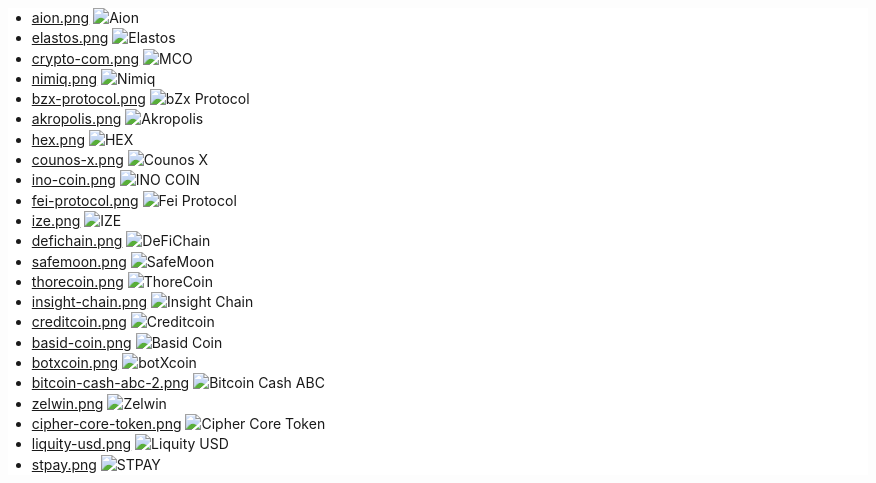 * [aion.png](https://cryptocurrencyliveprices.com/coin.php?id=aion "Aion (AION)") ![Aion](https://raw.githubusercontent.com/ErikThiart/cryptocurrency-icons/master/16/aion.png "Aion (AION)")
* [elastos.png](https://cryptocurrencyliveprices.com/coin.php?id=elastos "Elastos (ELA)") ![Elastos](https://raw.githubusercontent.com/ErikThiart/cryptocurrency-icons/master/16/elastos.png "Elastos (ELA)")
* [crypto-com.png](https://cryptocurrencyliveprices.com/coin.php?id=crypto-com "MCO (MCO)") ![MCO](https://raw.githubusercontent.com/ErikThiart/cryptocurrency-icons/master/16/crypto-com.png "MCO (MCO)")
* [nimiq.png](https://cryptocurrencyliveprices.com/coin.php?id=nimiq "Nimiq (NIM)") ![Nimiq](https://raw.githubusercontent.com/ErikThiart/cryptocurrency-icons/master/16/nimiq.png "Nimiq (NIM)")
* [bzx-protocol.png](https://cryptocurrencyliveprices.com/coin.php?id=bzx-protocol "bZx Protocol (BZRX)") ![bZx Protocol](https://raw.githubusercontent.com/ErikThiart/cryptocurrency-icons/master/16/bzx-protocol.png "bZx Protocol (BZRX)")
* [akropolis.png](https://cryptocurrencyliveprices.com/coin.php?id=akropolis "Akropolis (AKRO)") ![Akropolis](https://raw.githubusercontent.com/ErikThiart/cryptocurrency-icons/master/16/akropolis.png "Akropolis (AKRO)")
* [hex.png](https://cryptocurrencyliveprices.com/coin.php?id=hex "HEX (HEX)") ![HEX](https://raw.githubusercontent.com/ErikThiart/cryptocurrency-icons/master/16/hex.png "HEX (HEX)")
* [counos-x.png](https://cryptocurrencyliveprices.com/coin.php?id=counos-x "Counos X (CCXX)") ![Counos X](https://raw.githubusercontent.com/ErikThiart/cryptocurrency-icons/master/16/counos-x.png "Counos X (CCXX)")
* [ino-coin.png](https://cryptocurrencyliveprices.com/coin.php?id=ino-coin "INO COIN (INO)") ![INO COIN](https://raw.githubusercontent.com/ErikThiart/cryptocurrency-icons/master/16/ino-coin.png "INO COIN (INO)")
* [fei-protocol.png](https://cryptocurrencyliveprices.com/coin.php?id=fei-protocol "Fei Protocol (FEI)") ![Fei Protocol](https://raw.githubusercontent.com/ErikThiart/cryptocurrency-icons/master/16/fei-protocol.png "Fei Protocol (FEI)")
* [ize.png](https://cryptocurrencyliveprices.com/coin.php?id=ize "IZE (IZE)") ![IZE](https://raw.githubusercontent.com/ErikThiart/cryptocurrency-icons/master/16/ize.png "IZE (IZE)")
* [defichain.png](https://cryptocurrencyliveprices.com/coin.php?id=defichain "DeFiChain (DFI)") ![DeFiChain](https://raw.githubusercontent.com/ErikThiart/cryptocurrency-icons/master/16/defichain.png "DeFiChain (DFI)")
* [safemoon.png](https://cryptocurrencyliveprices.com/coin.php?id=safemoon "SafeMoon (SAFEMOON)") ![SafeMoon](https://raw.githubusercontent.com/ErikThiart/cryptocurrency-icons/master/16/safemoon.png "SafeMoon (SAFEMOON)")
* [thorecoin.png](https://cryptocurrencyliveprices.com/coin.php?id=thorecoin "ThoreCoin (THR)") ![ThoreCoin](https://raw.githubusercontent.com/ErikThiart/cryptocurrency-icons/master/16/thorecoin.png "ThoreCoin (THR)")
* [insight-chain.png](https://cryptocurrencyliveprices.com/coin.php?id=insight-chain "Insight Chain (INB)") ![Insight Chain](https://raw.githubusercontent.com/ErikThiart/cryptocurrency-icons/master/16/insight-chain.png "Insight Chain (INB)")
* [creditcoin.png](https://cryptocurrencyliveprices.com/coin.php?id=creditcoin "Creditcoin (CTC)") ![Creditcoin](https://raw.githubusercontent.com/ErikThiart/cryptocurrency-icons/master/16/creditcoin.png "Creditcoin (CTC)")
* [basid-coin.png](https://cryptocurrencyliveprices.com/coin.php?id=basid-coin "Basid Coin (BASID)") ![Basid Coin](https://raw.githubusercontent.com/ErikThiart/cryptocurrency-icons/master/16/basid-coin.png "Basid Coin (BASID)")
* [botxcoin.png](https://cryptocurrencyliveprices.com/coin.php?id=botxcoin "botXcoin (BOTX)") ![botXcoin](https://raw.githubusercontent.com/ErikThiart/cryptocurrency-icons/master/16/botxcoin.png "botXcoin (BOTX)")
* [bitcoin-cash-abc-2.png](https://cryptocurrencyliveprices.com/coin.php?id=bitcoin-cash-abc-2 "Bitcoin Cash ABC (BCHA)") ![Bitcoin Cash ABC](https://raw.githubusercontent.com/ErikThiart/cryptocurrency-icons/master/16/bitcoin-cash-abc-2.png "Bitcoin Cash ABC (BCHA)")
* [zelwin.png](https://cryptocurrencyliveprices.com/coin.php?id=zelwin "Zelwin (ZLW)") ![Zelwin](https://raw.githubusercontent.com/ErikThiart/cryptocurrency-icons/master/16/zelwin.png "Zelwin (ZLW)")
* [cipher-core-token.png](https://cryptocurrencyliveprices.com/coin.php?id=cipher-core-token "Cipher Core Token (CIPHC)") ![Cipher Core Token](https://raw.githubusercontent.com/ErikThiart/cryptocurrency-icons/master/16/cipher-core-token.png "Cipher Core Token (CIPHC)")
* [liquity-usd.png](https://cryptocurrencyliveprices.com/coin.php?id=liquity-usd "Liquity USD (LUSD)") ![Liquity USD](https://raw.githubusercontent.com/ErikThiart/cryptocurrency-icons/master/16/liquity-usd.png "Liquity USD (LUSD)")
* [stpay.png](https://cryptocurrencyliveprices.com/coin.php?id=stpay "STPAY (STP)") ![STPAY](https://raw.githubusercontent.com/ErikThiart/cryptocurrency-icons/master/16/stpay.png "STPAY (STP)")